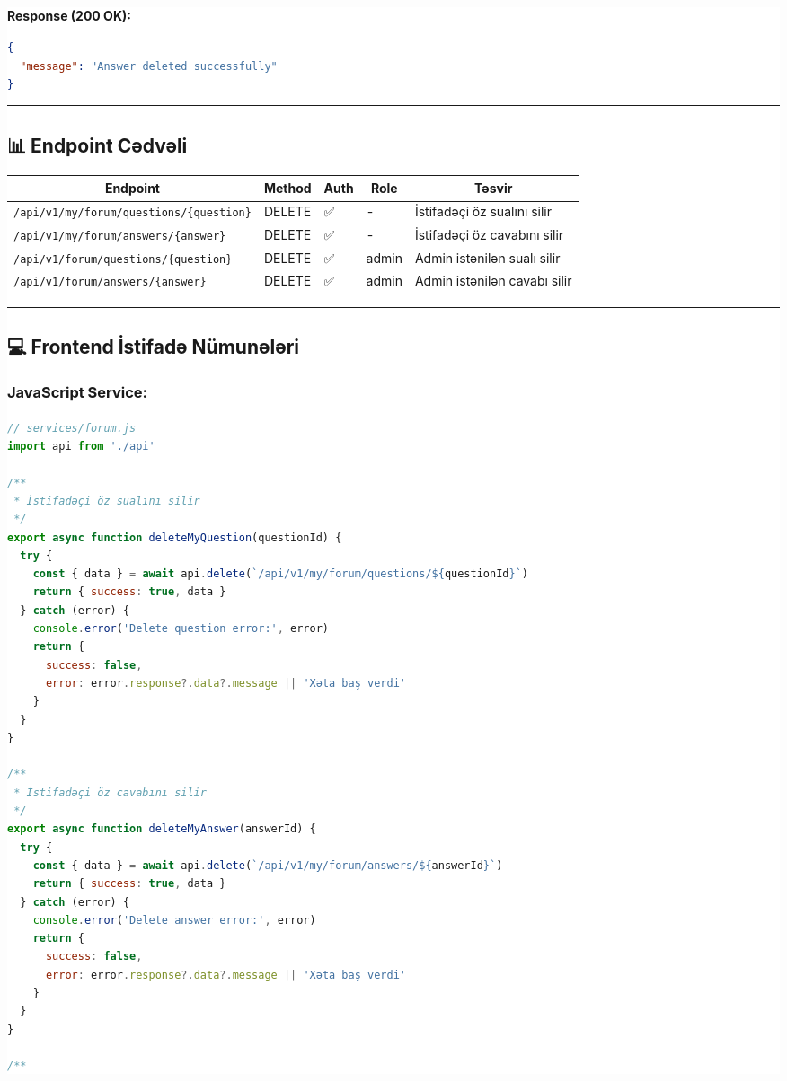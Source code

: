 **Response (200 OK):**
```json
{
  "message": "Answer deleted successfully"
}
```

---

## 📊 Endpoint Cədvəli

| Endpoint | Method | Auth | Role | Təsvir |
|----------|--------|------|------|--------|
| `/api/v1/my/forum/questions/{question}` | DELETE | ✅ | - | İstifadəçi öz sualını silir |
| `/api/v1/my/forum/answers/{answer}` | DELETE | ✅ | - | İstifadəçi öz cavabını silir |
| `/api/v1/forum/questions/{question}` | DELETE | ✅ | admin | Admin istənilən sualı silir |
| `/api/v1/forum/answers/{answer}` | DELETE | ✅ | admin | Admin istənilən cavabı silir |

---

## 💻 Frontend İstifadə Nümunələri

### **JavaScript Service:**

```javascript
// services/forum.js
import api from './api'

/**
 * İstifadəçi öz sualını silir
 */
export async function deleteMyQuestion(questionId) {
  try {
    const { data } = await api.delete(`/api/v1/my/forum/questions/${questionId}`)
    return { success: true, data }
  } catch (error) {
    console.error('Delete question error:', error)
    return { 
      success: false, 
      error: error.response?.data?.message || 'Xəta baş verdi' 
    }
  }
}

/**
 * İstifadəçi öz cavabını silir
 */
export async function deleteMyAnswer(answerId) {
  try {
    const { data } = await api.delete(`/api/v1/my/forum/answers/${answerId}`)
    return { success: true, data }
  } catch (error) {
    console.error('Delete answer error:', error)
    return { 
      success: false, 
      error: error.response?.data?.message || 'Xəta baş verdi' 
    }
  }
}

/**
```